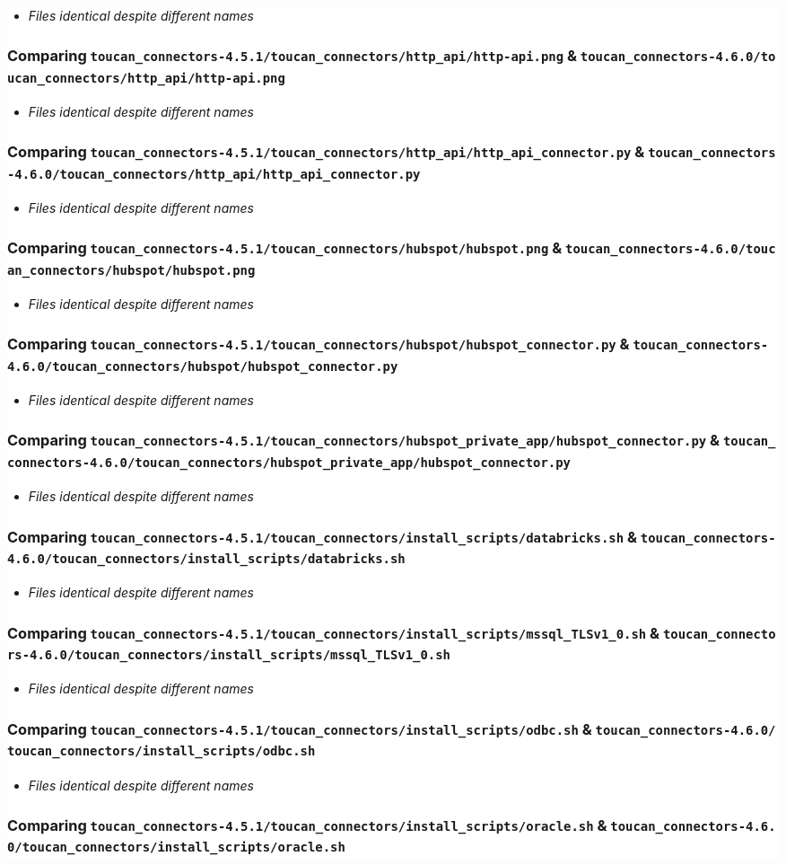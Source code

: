  * *Files identical despite different names*

### Comparing `toucan_connectors-4.5.1/toucan_connectors/http_api/http-api.png` & `toucan_connectors-4.6.0/toucan_connectors/http_api/http-api.png`

 * *Files identical despite different names*

### Comparing `toucan_connectors-4.5.1/toucan_connectors/http_api/http_api_connector.py` & `toucan_connectors-4.6.0/toucan_connectors/http_api/http_api_connector.py`

 * *Files identical despite different names*

### Comparing `toucan_connectors-4.5.1/toucan_connectors/hubspot/hubspot.png` & `toucan_connectors-4.6.0/toucan_connectors/hubspot/hubspot.png`

 * *Files identical despite different names*

### Comparing `toucan_connectors-4.5.1/toucan_connectors/hubspot/hubspot_connector.py` & `toucan_connectors-4.6.0/toucan_connectors/hubspot/hubspot_connector.py`

 * *Files identical despite different names*

### Comparing `toucan_connectors-4.5.1/toucan_connectors/hubspot_private_app/hubspot_connector.py` & `toucan_connectors-4.6.0/toucan_connectors/hubspot_private_app/hubspot_connector.py`

 * *Files identical despite different names*

### Comparing `toucan_connectors-4.5.1/toucan_connectors/install_scripts/databricks.sh` & `toucan_connectors-4.6.0/toucan_connectors/install_scripts/databricks.sh`

 * *Files identical despite different names*

### Comparing `toucan_connectors-4.5.1/toucan_connectors/install_scripts/mssql_TLSv1_0.sh` & `toucan_connectors-4.6.0/toucan_connectors/install_scripts/mssql_TLSv1_0.sh`

 * *Files identical despite different names*

### Comparing `toucan_connectors-4.5.1/toucan_connectors/install_scripts/odbc.sh` & `toucan_connectors-4.6.0/toucan_connectors/install_scripts/odbc.sh`

 * *Files identical despite different names*

### Comparing `toucan_connectors-4.5.1/toucan_connectors/install_scripts/oracle.sh` & `toucan_connectors-4.6.0/toucan_connectors/install_scripts/oracle.sh`
